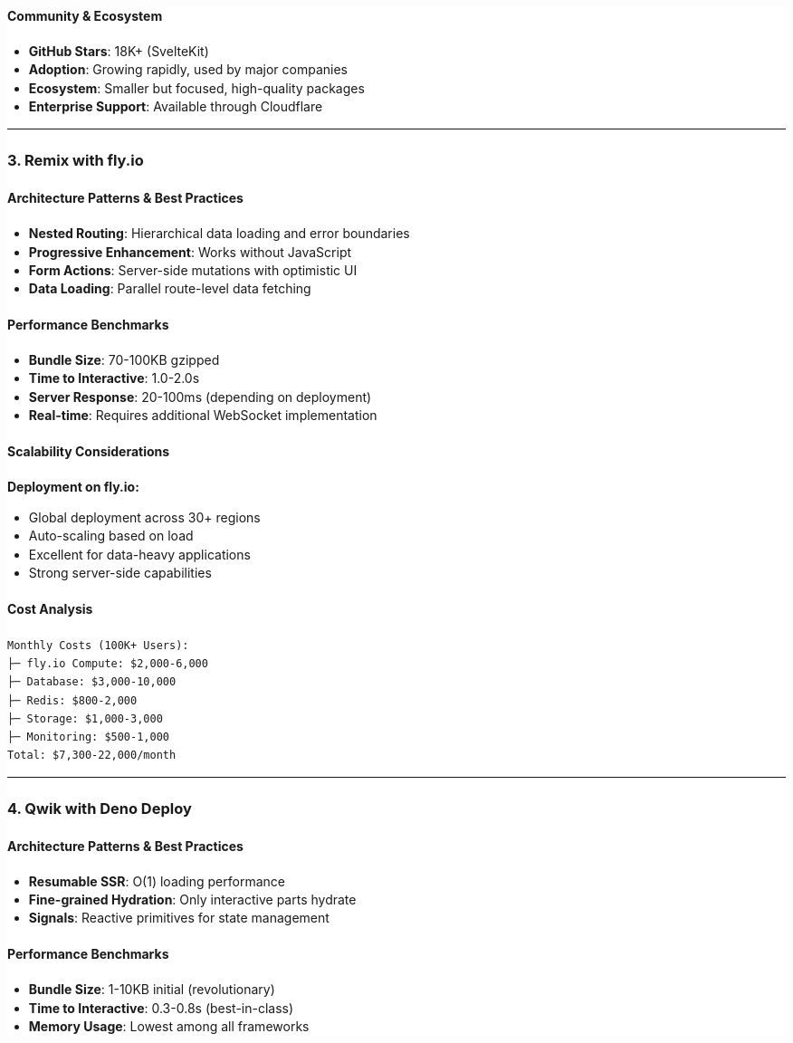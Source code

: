 #### Community & Ecosystem
- **GitHub Stars**: 18K+ (SvelteKit)
- **Adoption**: Growing rapidly, used by major companies
- **Ecosystem**: Smaller but focused, high-quality packages
- **Enterprise Support**: Available through Cloudflare

---

### 3. Remix with fly.io

#### Architecture Patterns & Best Practices
- **Nested Routing**: Hierarchical data loading and error boundaries
- **Progressive Enhancement**: Works without JavaScript
- **Form Actions**: Server-side mutations with optimistic UI
- **Data Loading**: Parallel route-level data fetching

#### Performance Benchmarks
- **Bundle Size**: 70-100KB gzipped
- **Time to Interactive**: 1.0-2.0s
- **Server Response**: 20-100ms (depending on deployment)
- **Real-time**: Requires additional WebSocket implementation

#### Scalability Considerations
**Deployment on fly.io:**
- Global deployment across 30+ regions
- Auto-scaling based on load
- Excellent for data-heavy applications
- Strong server-side capabilities

#### Cost Analysis
```
Monthly Costs (100K+ Users):
├─ fly.io Compute: $2,000-6,000
├─ Database: $3,000-10,000
├─ Redis: $800-2,000
├─ Storage: $1,000-3,000
├─ Monitoring: $500-1,000
Total: $7,300-22,000/month
```

---

### 4. Qwik with Deno Deploy

#### Architecture Patterns & Best Practices
- **Resumable SSR**: O(1) loading performance
- **Fine-grained Hydration**: Only interactive parts hydrate
- **Signals**: Reactive primitives for state management

#### Performance Benchmarks
- **Bundle Size**: 1-10KB initial (revolutionary)
- **Time to Interactive**: 0.3-0.8s (best-in-class)
- **Memory Usage**: Lowest among all frameworks
